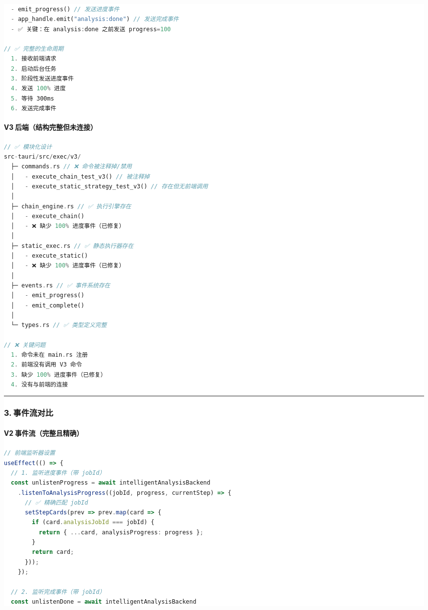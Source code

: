 ```rust
  - emit_progress() // 发送进度事件
  - app_handle.emit("analysis:done") // 发送完成事件
  - ✅ 关键：在 analysis:done 之前发送 progress=100

// ✅ 完整的生命周期
  1. 接收前端请求
  2. 启动后台任务
  3. 阶段性发送进度事件
  4. 发送 100% 进度
  5. 等待 300ms
  6. 发送完成事件
```

#### V3 后端（结构完整但未连接）
```rust
// ✅ 模块化设计
src-tauri/src/exec/v3/
  ├─ commands.rs // ❌ 命令被注释掉/禁用
  │   - execute_chain_test_v3() // 被注释掉
  │   - execute_static_strategy_test_v3() // 存在但无前端调用
  │
  ├─ chain_engine.rs // ✅ 执行引擎存在
  │   - execute_chain()
  │   - ❌ 缺少 100% 进度事件（已修复）
  │
  ├─ static_exec.rs // ✅ 静态执行器存在
  │   - execute_static()
  │   - ❌ 缺少 100% 进度事件（已修复）
  │
  ├─ events.rs // ✅ 事件系统存在
  │   - emit_progress()
  │   - emit_complete()
  │
  └─ types.rs // ✅ 类型定义完整

// ❌ 关键问题
  1. 命令未在 main.rs 注册
  2. 前端没有调用 V3 命令
  3. 缺少 100% 进度事件（已修复）
  4. 没有与前端的连接
```

---

### 3. **事件流对比**

#### V2 事件流（完整且精确）
```typescript
// 前端监听器设置
useEffect(() => {
  // 1. 监听进度事件（带 jobId）
  const unlistenProgress = await intelligentAnalysisBackend
    .listenToAnalysisProgress((jobId, progress, currentStep) => {
      // ✅ 精确匹配 jobId
      setStepCards(prev => prev.map(card => {
        if (card.analysisJobId === jobId) {
          return { ...card, analysisProgress: progress };
        }
        return card;
      }));
    });

  // 2. 监听完成事件（带 jobId）
  const unlistenDone = await intelligentAnalysisBackend
```